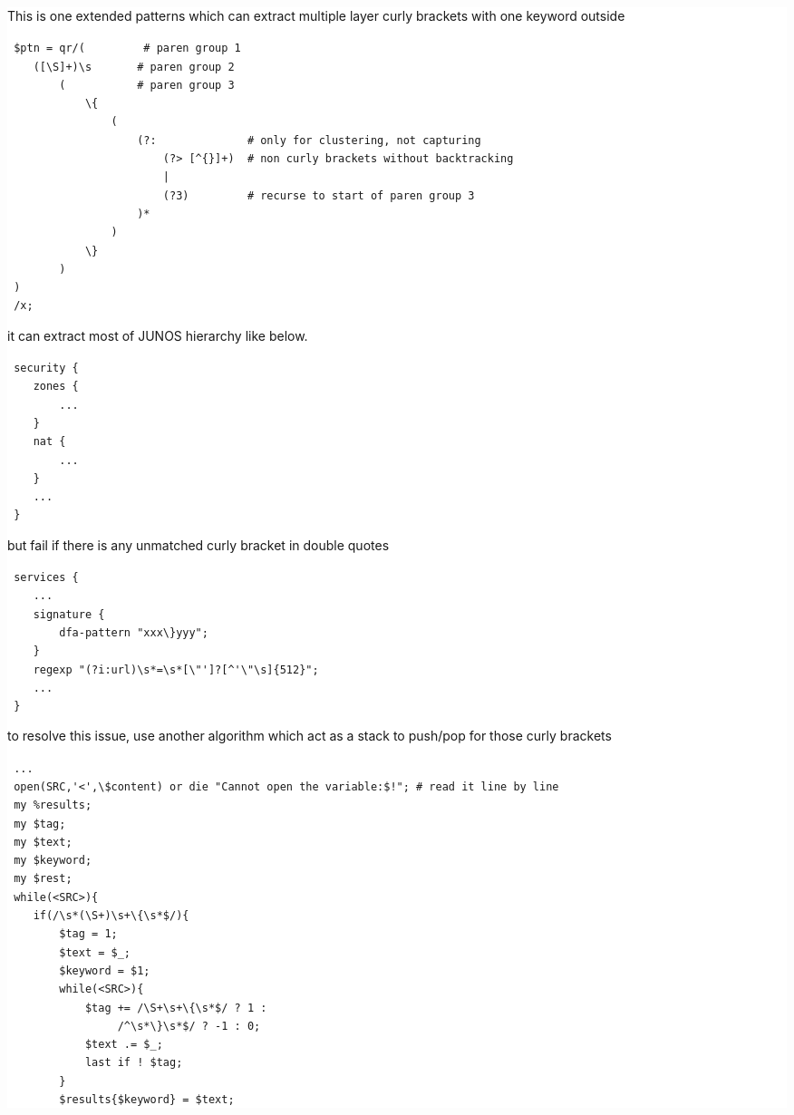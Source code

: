  This is one extended patterns which can extract multiple layer curly brackets with one keyword outside
```
 $ptn = qr/(         # paren group 1
 	([\S]+)\s       # paren group 2
 		(           # paren group 3
 			\{
 				(
 					(?:              # only for clustering, not capturing
 						(?> [^{}]+)  # non curly brackets without backtracking
 						|
 						(?3)         # recurse to start of paren group 3
 					)*
 				)
 			\}
 		)
 )
 /x;
```
 it can extract most of JUNOS hierarchy like below.
```
 security {
 	zones {
 		...
 	}
 	nat {
 		...
 	}
 	...
 }
```
 but fail if there is any unmatched curly bracket in double quotes
```
 services {
 	...
 	signature {
 		dfa-pattern "xxx\}yyy";
 	}
	regexp "(?i:url)\s*=\s*[\"']?[^'\"\s]{512}";
 	...
 }
```
 to resolve this issue, use another algorithm which act as a stack to push/pop for those curly brackets
 
```
 ...
 open(SRC,'<',\$content) or die "Cannot open the variable:$!"; # read it line by line
 my %results;
 my $tag;
 my $text;
 my $keyword;
 my $rest;
 while(<SRC>){
	if(/\s*(\S+)\s+\{\s*$/){
		$tag = 1;
 		$text = $_;       
 		$keyword = $1;
 		while(<SRC>){
			$tag += /\S+\s+\{\s*$/ ? 1 :
				 /^\s*\}\s*$/ ? -1 : 0;
 			$text .= $_;
 			last if ! $tag;
 		}
 		$results{$keyword} = $text;
```
